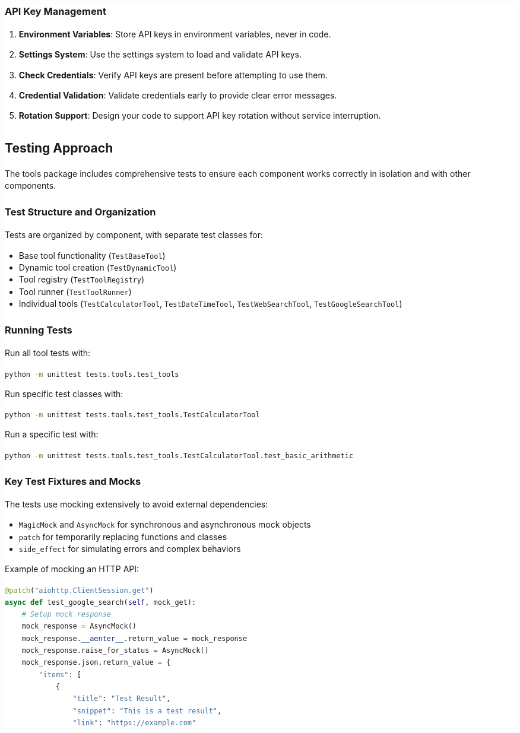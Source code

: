 ### API Key Management

1. **Environment Variables**: Store API keys in environment variables, never in code.

2. **Settings System**: Use the settings system to load and validate API keys.

3. **Check Credentials**: Verify API keys are present before attempting to use them.

4. **Credential Validation**: Validate credentials early to provide clear error messages.

5. **Rotation Support**: Design your code to support API key rotation without service interruption.

## Testing Approach

The tools package includes comprehensive tests to ensure each component works correctly in isolation and with other components.

### Test Structure and Organization

Tests are organized by component, with separate test classes for:
- Base tool functionality (`TestBaseTool`)
- Dynamic tool creation (`TestDynamicTool`)
- Tool registry (`TestToolRegistry`)
- Tool runner (`TestToolRunner`)
- Individual tools (`TestCalculatorTool`, `TestDateTimeTool`, `TestWebSearchTool`, `TestGoogleSearchTool`)

### Running Tests

Run all tool tests with:

```bash
python -m unittest tests.tools.test_tools
```

Run specific test classes with:

```bash
python -m unittest tests.tools.test_tools.TestCalculatorTool
```

Run a specific test with:

```bash
python -m unittest tests.tools.test_tools.TestCalculatorTool.test_basic_arithmetic
```

### Key Test Fixtures and Mocks

The tests use mocking extensively to avoid external dependencies:

- `MagicMock` and `AsyncMock` for synchronous and asynchronous mock objects
- `patch` for temporarily replacing functions and classes
- `side_effect` for simulating errors and complex behaviors

Example of mocking an HTTP API:

```python
@patch("aiohttp.ClientSession.get")
async def test_google_search(self, mock_get):
    # Setup mock response
    mock_response = AsyncMock()
    mock_response.__aenter__.return_value = mock_response
    mock_response.raise_for_status = AsyncMock()
    mock_response.json.return_value = {
        "items": [
            {
                "title": "Test Result",
                "snippet": "This is a test result",
                "link": "https://example.com"
```